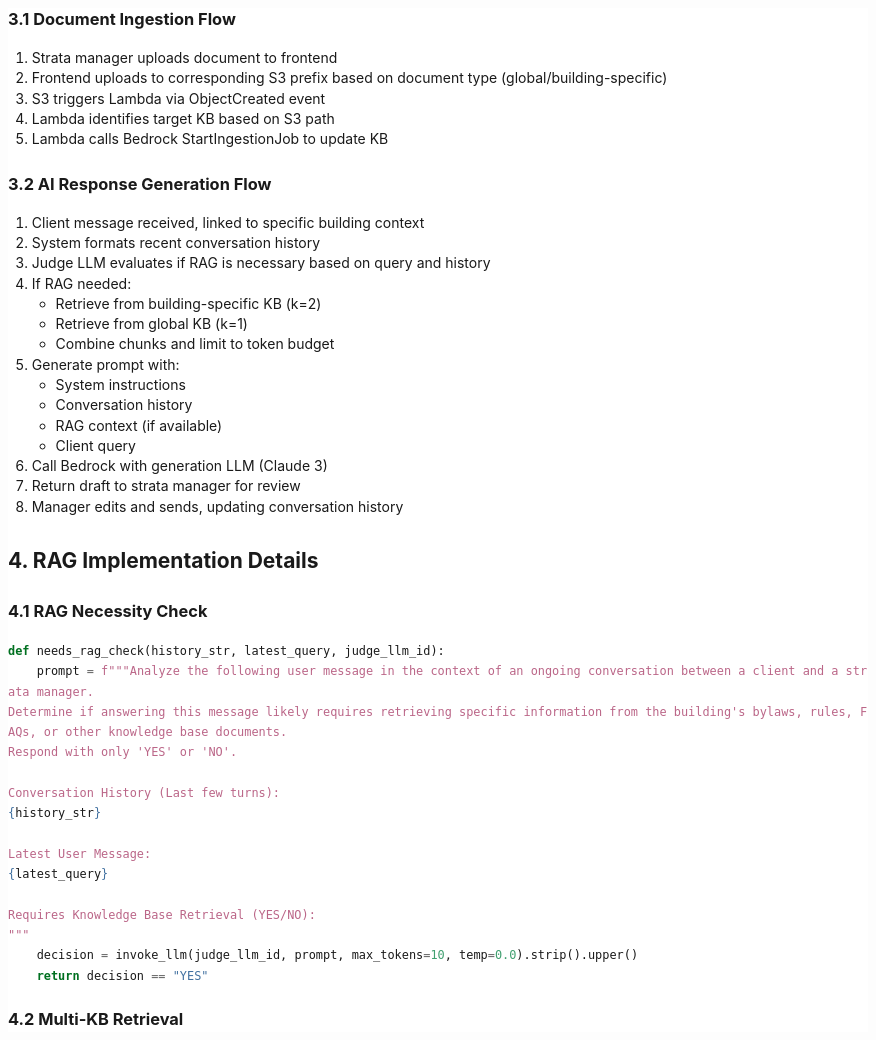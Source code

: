 ### 3.1 Document Ingestion Flow

1. Strata manager uploads document to frontend
2. Frontend uploads to corresponding S3 prefix based on document type (global/building-specific)
3. S3 triggers Lambda via ObjectCreated event
4. Lambda identifies target KB based on S3 path
5. Lambda calls Bedrock StartIngestionJob to update KB

### 3.2 AI Response Generation Flow

1. Client message received, linked to specific building context
2. System formats recent conversation history
3. Judge LLM evaluates if RAG is necessary based on query and history
4. If RAG needed:
   - Retrieve from building-specific KB (k=2)
   - Retrieve from global KB (k=1)
   - Combine chunks and limit to token budget
5. Generate prompt with:
   - System instructions
   - Conversation history
   - RAG context (if available)
   - Client query
6. Call Bedrock with generation LLM (Claude 3)
7. Return draft to strata manager for review
8. Manager edits and sends, updating conversation history

## 4. RAG Implementation Details

### 4.1 RAG Necessity Check

```python
def needs_rag_check(history_str, latest_query, judge_llm_id):
    prompt = f"""Analyze the following user message in the context of an ongoing conversation between a client and a strata manager.
Determine if answering this message likely requires retrieving specific information from the building's bylaws, rules, FAQs, or other knowledge base documents.
Respond with only 'YES' or 'NO'.

Conversation History (Last few turns):
{history_str}

Latest User Message:
{latest_query}

Requires Knowledge Base Retrieval (YES/NO):
"""
    decision = invoke_llm(judge_llm_id, prompt, max_tokens=10, temp=0.0).strip().upper()
    return decision == "YES"
```

### 4.2 Multi-KB Retrieval
